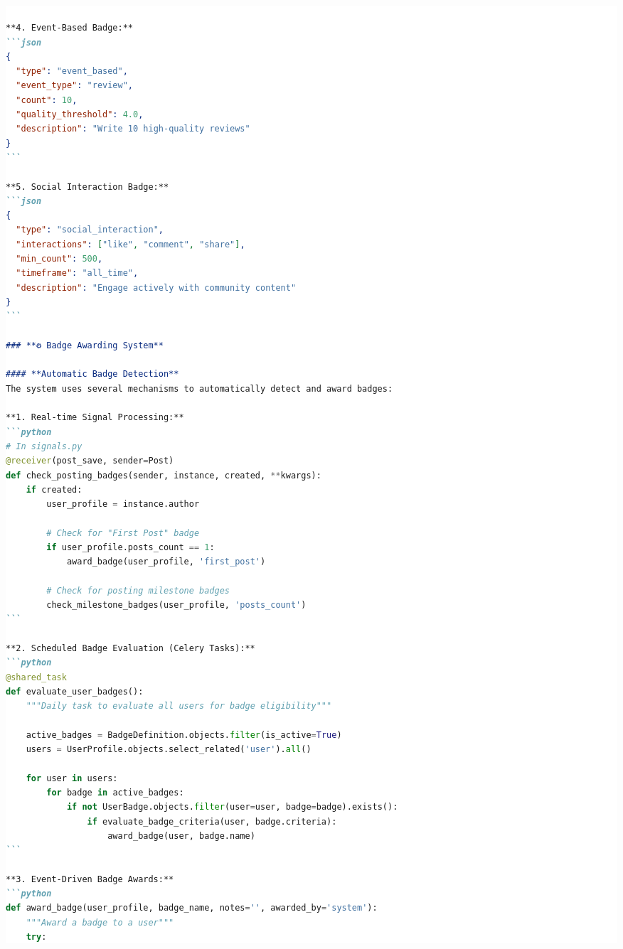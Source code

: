 ````markdown

**4. Event-Based Badge:**
```json
{
  "type": "event_based",
  "event_type": "review",
  "count": 10,
  "quality_threshold": 4.0,
  "description": "Write 10 high-quality reviews"
}
```

**5. Social Interaction Badge:**
```json
{
  "type": "social_interaction",
  "interactions": ["like", "comment", "share"],
  "min_count": 500,
  "timeframe": "all_time",
  "description": "Engage actively with community content"
}
```

### **⚙️ Badge Awarding System**

#### **Automatic Badge Detection**
The system uses several mechanisms to automatically detect and award badges:

**1. Real-time Signal Processing:**
```python
# In signals.py
@receiver(post_save, sender=Post)
def check_posting_badges(sender, instance, created, **kwargs):
    if created:
        user_profile = instance.author

        # Check for "First Post" badge
        if user_profile.posts_count == 1:
            award_badge(user_profile, 'first_post')

        # Check for posting milestone badges
        check_milestone_badges(user_profile, 'posts_count')
```

**2. Scheduled Badge Evaluation (Celery Tasks):**
```python
@shared_task
def evaluate_user_badges():
    """Daily task to evaluate all users for badge eligibility"""

    active_badges = BadgeDefinition.objects.filter(is_active=True)
    users = UserProfile.objects.select_related('user').all()

    for user in users:
        for badge in active_badges:
            if not UserBadge.objects.filter(user=user, badge=badge).exists():
                if evaluate_badge_criteria(user, badge.criteria):
                    award_badge(user, badge.name)
```

**3. Event-Driven Badge Awards:**
```python
def award_badge(user_profile, badge_name, notes='', awarded_by='system'):
    """Award a badge to a user"""
    try:
````